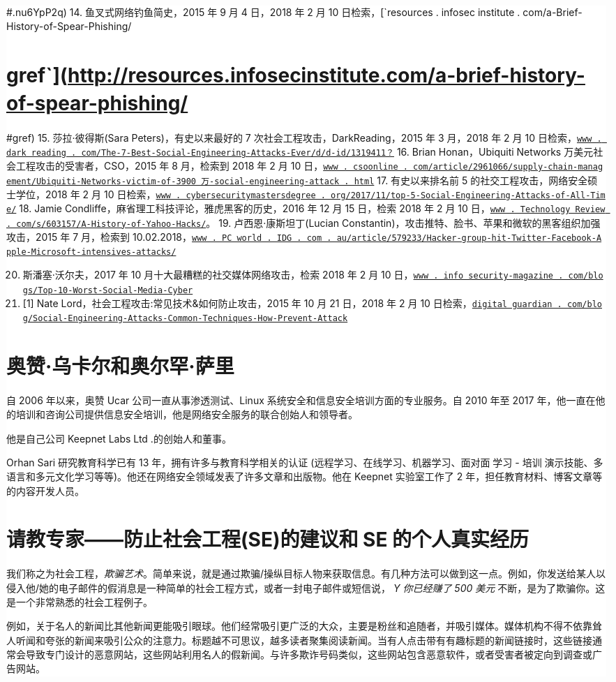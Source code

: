 #.nu6YpP2q)
14.  鱼叉式网络钓鱼简史，2015 年 9 月 4 日，2018 年 2 月 10 日检索，[`resources . infosec institute . com/a-Brief-History-of-Spear-Phishing/

# gref`](http://resources.infosecinstitute.com/a-brief-history-of-spear-phishing/

#gref)
15.  莎拉·彼得斯(Sara Peters)，有史以来最好的 7 次社会工程攻击，DarkReading，2015 年 3 月，2018 年 2 月 10 日检索，[`www . dark reading . com/The-7-Best-Social-Engineering-Attacks-Ever/d/d-id/1319411？`](https://www.darkreading.com/the-7-best-social-engineering-attacks-ever/d/d-id/1319411?)
16.  Brian Honan，Ubiquiti Networks 万美元社会工程攻击的受害者，CSO，2015 年 8 月，检索到 2018 年 2 月 10 日，[`www . csoonline . com/article/2961066/supply-chain-management/Ubiquiti-Networks-victim-of-3900 万-social-engineering-attack . html`](https://www.csoonline.com/article/2961066/supply-chain-management/ubiquiti-networks-victim-of-39-million-social-engineering-attack.html)
17.  有史以来排名前 5 的社交工程攻击，网络安全硕士学位，2018 年 2 月 10 日检索，[`www . cybersecuritymastersdegree . org/2017/11/top-5-Social-Engineering-Attacks-of-All-Time/`](https://www.cybersecuritymastersdegree.org/2017/11/top-5-social-engineering-attacks-of-all-time/)
18.  Jamie Condliffe，麻省理工科技评论，雅虎黑客的历史，2016 年 12 月 15 日，检索 2018 年 2 月 10 日，[`www . Technology Review . com/s/603157/A-History-of-Yahoo-Hacks/`](https://www.technologyreview.com/s/603157/a-history-of-yahoo-hacks/)。
19.  卢西恩·康斯坦丁(Lucian Constantin)，攻击推特、脸书、苹果和微软的黑客组织加强攻击，2015 年 7 月，检索到 10.02.2018，[`www . PC world . IDG . com . au/article/579233/Hacker-group-hit-Twitter-Facebook-Apple-Microsoft-intensives-attacks/`](https://www.pcworld.idg.com.au/article/579233/hacker-group-hit-twitter-facebook-apple-microsoft-intensifies-attacks/)

20.  斯潘塞·沃尔夫，2017 年 10 月十大最糟糕的社交媒体网络攻击，检索 2018 年 2 月 10 日，[`www . info security-magazine . com/blogs/Top-10-Worst-Social-Media-Cyber`](https://www.infosecurity-magazine.com/blogs/top-10-worst-social-media-cyber)
21.  [1] Nate Lord，社会工程攻击:常见技术&如何防止攻击，2015 年 10 月 21 日，2018 年 2 月 10 日检索，[`digital guardian . com/blog/Social-Engineering-Attacks-Common-Techniques-How-Prevent-Attack`](https://digitalguardian.com/blog/social-engineering-attacks-common-techniques-how-prevent-attack)

# 奥赞·乌卡尔和奥尔罕·萨里

自 2006 年以来，奥赞 Ucar 公司一直从事渗透测试、Linux 系统安全和信息安全培训方面的专业服务。自 2010 年至 2017 年，他一直在他的培训和咨询公司提供信息安全培训，他是网络安全服务的联合创始人和领导者。

他是自己公司 Keepnet Labs Ltd .的创始人和董事。

Orhan Sari 研究教育科学已有 13 年，拥有许多与教育科学相关的认证  (远程学习、在线学习、机器学习、面对面  学习 - 培训 演示技能、多语言和多元文化学习等等)。他还在网络安全领域发表了许多文章和出版物。他在 Keepnet 实验室工作了 2 年，担任教育材料、博客文章等的内容开发人员。

# 请教专家——防止社会工程(SE)的建议和 SE 的个人真实经历

我们称之为社会工程，*欺骗艺术*。简单来说，就是通过欺骗/操纵目标人物来获取信息。有几种方法可以做到这一点。例如，你发送给某人以侵入他/她的电子邮件的假消息是一种简单的社会工程方式，或者一封电子邮件或短信说， *Y* *你已经赚了 500 美元* 不断，是为了欺骗你。这是一个非常熟悉的社会工程例子。

例如，关于名人的新闻比其他新闻更能吸引眼球。他们经常吸引更广泛的大众，主要是粉丝和追随者，并吸引媒体。媒体机构不得不依靠耸人听闻和夸张的新闻来吸引公众的注意力。标题越不可思议，越多读者聚集阅读新闻。当有人点击带有有趣标题的新闻链接时，这些链接通常会导致专门设计的恶意网站，这些网站利用名人的假新闻。与许多欺诈号码类似，这些网站包含恶意软件，或者受害者被定向到调查或广告网站。
